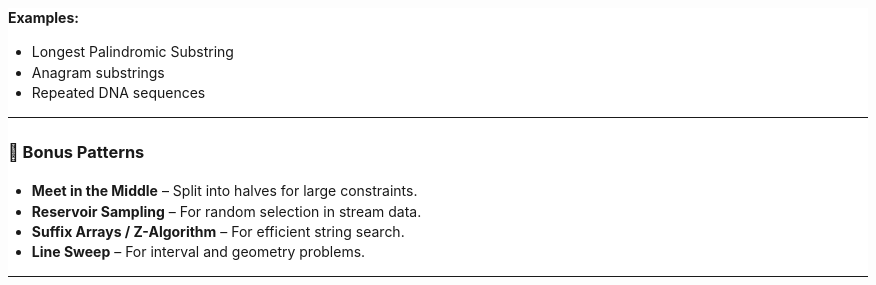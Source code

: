 **Examples:**

* Longest Palindromic Substring
* Anagram substrings
* Repeated DNA sequences

---

### 🧩 Bonus Patterns

* **Meet in the Middle** – Split into halves for large constraints.
* **Reservoir Sampling** – For random selection in stream data.
* **Suffix Arrays / Z-Algorithm** – For efficient string search.
* **Line Sweep** – For interval and geometry problems.

---
